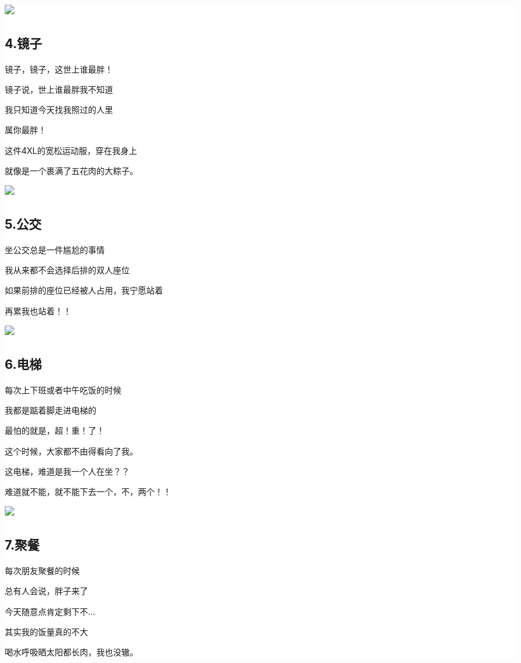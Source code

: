 ![](http://favorites.ren/assets/images/2019/cartoon/fatty07.jpeg)

## 4.镜子 

镜子，镜子，这世上谁最胖！

镜子说，世上谁最胖我不知道

我只知道今天找我照过的人里

属你最胖！

这件4XL的宽松运动服，穿在我身上

就像是一个裹满了五花肉的大粽子。

![](http://favorites.ren/assets/images/2019/cartoon/fatty08.jpeg)

## 5.公交 

坐公交总是一件尴尬的事情

我从来都不会选择后排的双人座位

如果前排的座位已经被人占用，我宁愿站着

再累我也站着！！

![](http://favorites.ren/assets/images/2019/cartoon/fatty09.jpeg)

## 6.电梯

 每次上下班或者中午吃饭的时候

我都是踮着脚走进电梯的

最怕的就是，超！重！了！

这个时候，大家都不由得看向了我。

这电梯，难道是我一个人在坐？？

难道就不能，就不能下去一个，不，两个！！

![](http://favorites.ren/assets/images/2019/cartoon/fatty10.jpeg)

## 7.聚餐

 每次朋友聚餐的时候

总有人会说，胖子来了

今天随意点肯定剩下不...

其实我的饭量真的不大

喝水呼吸晒太阳都长肉，我也没辙。
 